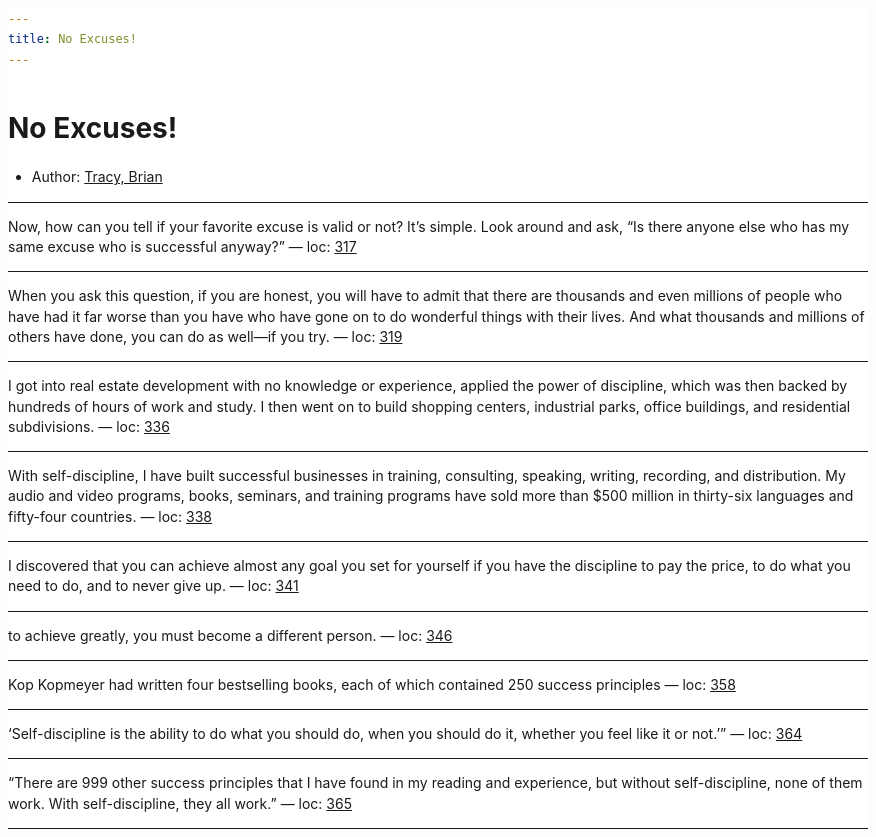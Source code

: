 ```yaml
---
title: No Excuses!
---
```

# No Excuses!

* Author: [Tracy, Brian]()









---
Now, how can you tell if your favorite excuse is valid or not? It’s simple. Look around and ask, “Is there anyone else who has my same excuse who is successful anyway?” — loc: [317]()

---
When you ask this question, if you are honest, you will have to admit that there are thousands and even millions of people who have had it far worse than you have who have gone on to do wonderful things with their lives. And what thousands and millions of others have done, you can do as well—if you try. — loc: [319]()

---
I got into real estate development with no knowledge or experience, applied the power of discipline, which was then backed by hundreds of hours of work and study. I then went on to build shopping centers, industrial parks, office buildings, and residential subdivisions. — loc: [336]()

---
With self-discipline, I have built successful businesses in training, consulting, speaking, writing, recording, and distribution. My audio and video programs, books, seminars, and training programs have sold more than $500 million in thirty-six languages and fifty-four countries. — loc: [338]()

---
I discovered that you can achieve almost any goal you set for yourself if you have the discipline to pay the price, to do what you need to do, and to never give up. — loc: [341]()

---
to achieve greatly, you must become a different person. — loc: [346]()

---
Kop Kopmeyer had written four bestselling books, each of which contained 250 success principles — loc: [358]()

---
‘Self-discipline is the ability to do what you should do, when you should do it, whether you feel like it or not.’” — loc: [364]()

---
“There are 999 other success principles that I have found in my reading and experience, but without self-discipline, none of them work. With self-discipline, they all work.” — loc: [365]()

---